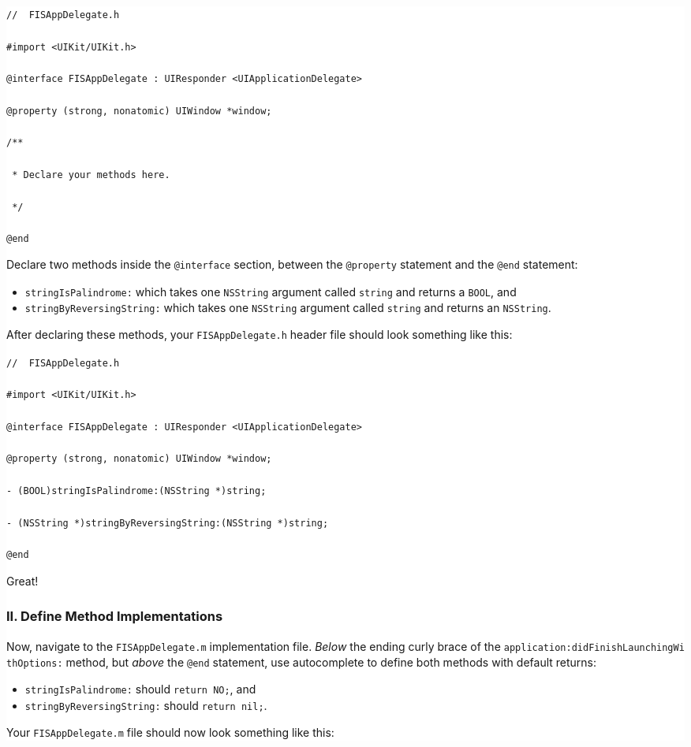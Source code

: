```objc
//  FISAppDelegate.h

#import <UIKit/UIKit.h>

@interface FISAppDelegate : UIResponder <UIApplicationDelegate>

@property (strong, nonatomic) UIWindow *window;

/**
 
 * Declare your methods here.
 
 */

@end
```
Declare two methods inside the `@interface` section, between the `@property` statement and the `@end` statement:

* `stringIsPalindrome:` which takes one `NSString` argument called `string` and returns a `BOOL`, and
* `stringByReversingString:` which takes one `NSString` argument called `string` and returns an `NSString`.

After declaring these methods, your `FISAppDelegate.h` header file should look something like this:

```objc
//  FISAppDelegate.h

#import <UIKit/UIKit.h>

@interface FISAppDelegate : UIResponder <UIApplicationDelegate>

@property (strong, nonatomic) UIWindow *window;

- (BOOL)stringIsPalindrome:(NSString *)string;

- (NSString *)stringByReversingString:(NSString *)string;

@end
```
Great!

### II. Define Method Implementations

Now, navigate to the `FISAppDelegate.m` implementation file. *Below* the ending curly brace of the `application:didFinishLaunchingWithOptions:` method, but *above* the `@end` statement, use autocomplete to define both methods with default returns:

* `stringIsPalindrome:` should `return NO;`, and
* `stringByReversingString:` should `return nil;`.

Your `FISAppDelegate.m` file should now look something like this:
